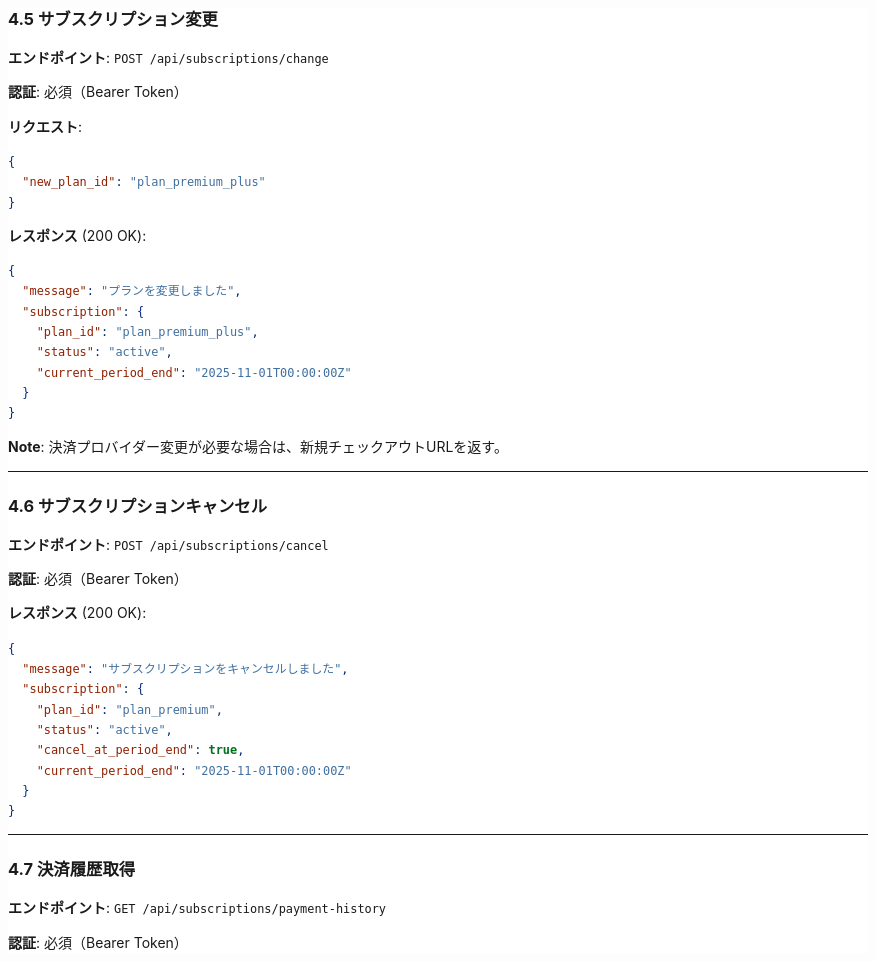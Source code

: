 
### 4.5 サブスクリプション変更

**エンドポイント**: `POST /api/subscriptions/change`

**認証**: 必須（Bearer Token）

**リクエスト**:
```json
{
  "new_plan_id": "plan_premium_plus"
}
```

**レスポンス** (200 OK):
```json
{
  "message": "プランを変更しました",
  "subscription": {
    "plan_id": "plan_premium_plus",
    "status": "active",
    "current_period_end": "2025-11-01T00:00:00Z"
  }
}
```

**Note**: 決済プロバイダー変更が必要な場合は、新規チェックアウトURLを返す。

---

### 4.6 サブスクリプションキャンセル

**エンドポイント**: `POST /api/subscriptions/cancel`

**認証**: 必須（Bearer Token）

**レスポンス** (200 OK):
```json
{
  "message": "サブスクリプションをキャンセルしました",
  "subscription": {
    "plan_id": "plan_premium",
    "status": "active",
    "cancel_at_period_end": true,
    "current_period_end": "2025-11-01T00:00:00Z"
  }
}
```

---

### 4.7 決済履歴取得

**エンドポイント**: `GET /api/subscriptions/payment-history`

**認証**: 必須（Bearer Token）
